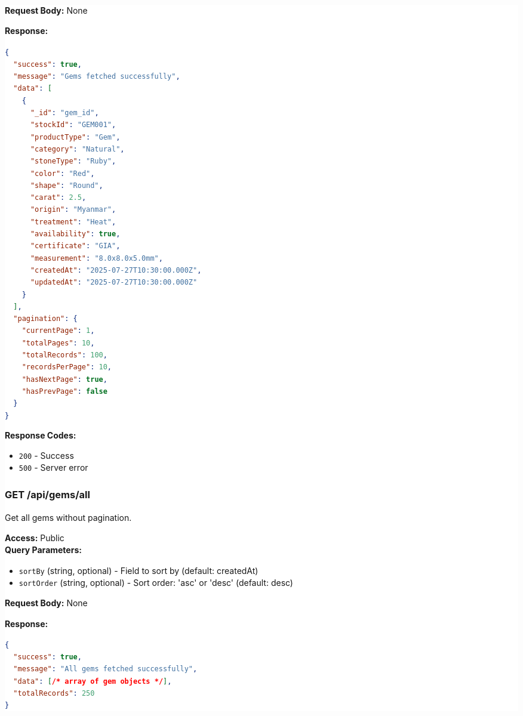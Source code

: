**Request Body:** None

**Response:**
```json
{
  "success": true,
  "message": "Gems fetched successfully",
  "data": [
    {
      "_id": "gem_id",
      "stockId": "GEM001",
      "productType": "Gem",
      "category": "Natural",
      "stoneType": "Ruby",
      "color": "Red",
      "shape": "Round",
      "carat": 2.5,
      "origin": "Myanmar",
      "treatment": "Heat",
      "availability": true,
      "certificate": "GIA",
      "measurement": "8.0x8.0x5.0mm",
      "createdAt": "2025-07-27T10:30:00.000Z",
      "updatedAt": "2025-07-27T10:30:00.000Z"
    }
  ],
  "pagination": {
    "currentPage": 1,
    "totalPages": 10,
    "totalRecords": 100,
    "recordsPerPage": 10,
    "hasNextPage": true,
    "hasPrevPage": false
  }
}
```

**Response Codes:**
- `200` - Success
- `500` - Server error

### GET /api/gems/all
Get all gems without pagination.

**Access:** Public  
**Query Parameters:**
- `sortBy` (string, optional) - Field to sort by (default: createdAt)
- `sortOrder` (string, optional) - Sort order: 'asc' or 'desc' (default: desc)

**Request Body:** None

**Response:**
```json
{
  "success": true,
  "message": "All gems fetched successfully",
  "data": [/* array of gem objects */],
  "totalRecords": 250
}
```
